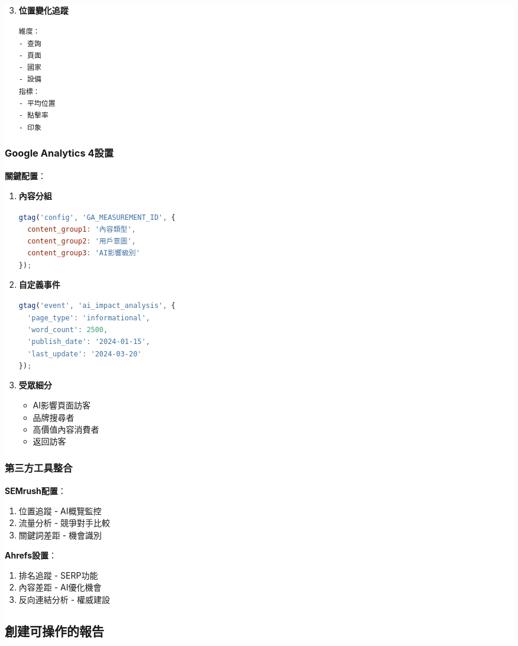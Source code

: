 3. **位置變化追蹤**
   ```
   維度：
   - 查詢
   - 頁面
   - 國家
   - 設備
   指標：
   - 平均位置
   - 點擊率
   - 印象
   ```

### Google Analytics 4設置

**關鍵配置**：

1. **內容分組**
   ```javascript
   gtag('config', 'GA_MEASUREMENT_ID', {
     content_group1: '內容類型',
     content_group2: '用戶意圖',
     content_group3: 'AI影響級別'
   });
   ```

2. **自定義事件**
   ```javascript
   gtag('event', 'ai_impact_analysis', {
     'page_type': 'informational',
     'word_count': 2500,
     'publish_date': '2024-01-15',
     'last_update': '2024-03-20'
   });
   ```

3. **受眾細分**
   - AI影響頁面訪客
   - 品牌搜尋者
   - 高價值內容消費者
   - 返回訪客

### 第三方工具整合

**SEMrush配置**：
1. 位置追蹤 - AI概覽監控
2. 流量分析 - 競爭對手比較
3. 關鍵詞差距 - 機會識別

**Ahrefs設置**：
1. 排名追蹤 - SERP功能
2. 內容差距 - AI優化機會
3. 反向連結分析 - 權威建設

## 創建可操作的報告
